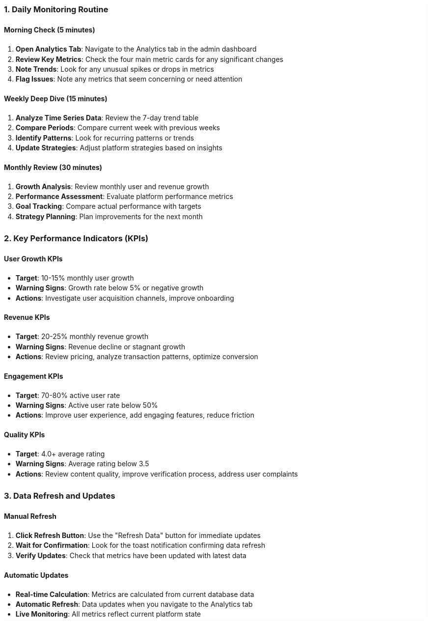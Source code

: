 ### 1. Daily Monitoring Routine

#### **Morning Check (5 minutes)**
1. **Open Analytics Tab**: Navigate to the Analytics tab in the admin dashboard
2. **Review Key Metrics**: Check the four main metric cards for any significant changes
3. **Note Trends**: Look for any unusual spikes or drops in metrics
4. **Flag Issues**: Note any metrics that seem concerning or need attention

#### **Weekly Deep Dive (15 minutes)**
1. **Analyze Time Series Data**: Review the 7-day trend table
2. **Compare Periods**: Compare current week with previous weeks
3. **Identify Patterns**: Look for recurring patterns or trends
4. **Update Strategies**: Adjust platform strategies based on insights

#### **Monthly Review (30 minutes)**
1. **Growth Analysis**: Review monthly user and revenue growth
2. **Performance Assessment**: Evaluate platform performance metrics
3. **Goal Tracking**: Compare actual performance with targets
4. **Strategy Planning**: Plan improvements for the next month

### 2. Key Performance Indicators (KPIs)

#### **User Growth KPIs**
- **Target**: 10-15% monthly user growth
- **Warning Signs**: Growth rate below 5% or negative growth
- **Actions**: Investigate user acquisition channels, improve onboarding

#### **Revenue KPIs**
- **Target**: 20-25% monthly revenue growth
- **Warning Signs**: Revenue decline or stagnant growth
- **Actions**: Review pricing, analyze transaction patterns, optimize conversion

#### **Engagement KPIs**
- **Target**: 70-80% active user rate
- **Warning Signs**: Active user rate below 50%
- **Actions**: Improve user experience, add engaging features, reduce friction

#### **Quality KPIs**
- **Target**: 4.0+ average rating
- **Warning Signs**: Average rating below 3.5
- **Actions**: Review content quality, improve verification process, address user complaints

### 3. Data Refresh and Updates

#### **Manual Refresh**
1. **Click Refresh Button**: Use the "Refresh Data" button for immediate updates
2. **Wait for Confirmation**: Look for the toast notification confirming data refresh
3. **Verify Updates**: Check that metrics have been updated with latest data

#### **Automatic Updates**
- **Real-time Calculation**: Metrics are calculated from current database data
- **Automatic Refresh**: Data updates when you navigate to the Analytics tab
- **Live Monitoring**: All metrics reflect current platform state
